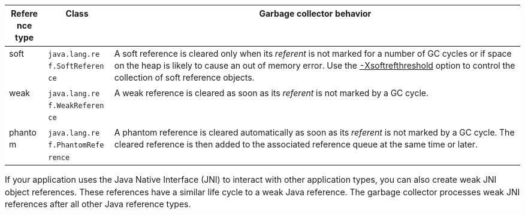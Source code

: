 
| Reference type | Class                            | Garbage collector behavior |
|----------------|----------------------------------|----------------------------|
| soft         | `java.lang.ref.SoftReference`    | A soft reference is cleared only when its *referent* is not marked for a number of GC cycles or if space on the heap is likely to cause an out of memory error. Use the [-Xsoftrefthreshold](xsoftrefthreshold.md) option to control the collection of soft reference objects. |
| weak         | `java.lang.ref.WeakReference`    | A weak reference is cleared as soon as its *referent* is not marked by a GC cycle. |
| phantom      | `java.lang.ref.PhantomReference` | A phantom reference is cleared automatically as soon as its *referent* is not marked by a GC cycle. The cleared reference is then added to the associated reference queue at the same time or later. |

If your application uses the Java Native Interface (JNI) to interact with other application types, you can also create weak JNI object references. These references have a similar life cycle to a weak Java reference. The garbage collector processes weak JNI references after all other Java reference types.



